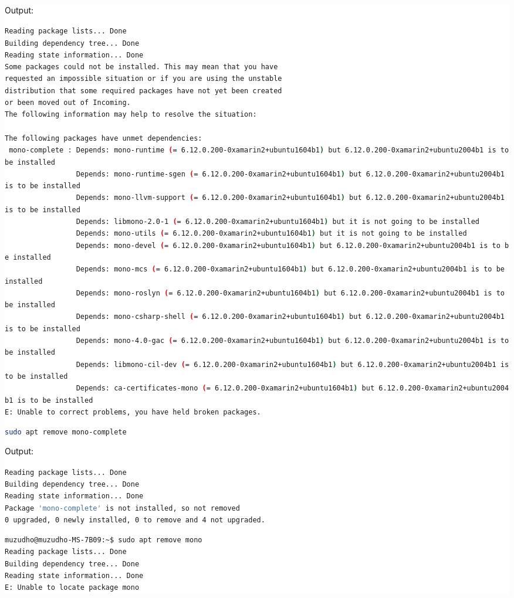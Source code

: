 Output:  

```bash
Reading package lists... Done
Building dependency tree... Done
Reading state information... Done
Some packages could not be installed. This may mean that you have
requested an impossible situation or if you are using the unstable
distribution that some required packages have not yet been created
or been moved out of Incoming.
The following information may help to resolve the situation:

The following packages have unmet dependencies:
 mono-complete : Depends: mono-runtime (= 6.12.0.200-0xamarin2+ubuntu1604b1) but 6.12.0.200-0xamarin2+ubuntu2004b1 is to be installed
                 Depends: mono-runtime-sgen (= 6.12.0.200-0xamarin2+ubuntu1604b1) but 6.12.0.200-0xamarin2+ubuntu2004b1 is to be installed
                 Depends: mono-llvm-support (= 6.12.0.200-0xamarin2+ubuntu1604b1) but 6.12.0.200-0xamarin2+ubuntu2004b1 is to be installed
                 Depends: libmono-2.0-1 (= 6.12.0.200-0xamarin2+ubuntu1604b1) but it is not going to be installed
                 Depends: mono-utils (= 6.12.0.200-0xamarin2+ubuntu1604b1) but it is not going to be installed
                 Depends: mono-devel (= 6.12.0.200-0xamarin2+ubuntu1604b1) but 6.12.0.200-0xamarin2+ubuntu2004b1 is to be installed
                 Depends: mono-mcs (= 6.12.0.200-0xamarin2+ubuntu1604b1) but 6.12.0.200-0xamarin2+ubuntu2004b1 is to be installed
                 Depends: mono-roslyn (= 6.12.0.200-0xamarin2+ubuntu1604b1) but 6.12.0.200-0xamarin2+ubuntu2004b1 is to be installed
                 Depends: mono-csharp-shell (= 6.12.0.200-0xamarin2+ubuntu1604b1) but 6.12.0.200-0xamarin2+ubuntu2004b1 is to be installed
                 Depends: mono-4.0-gac (= 6.12.0.200-0xamarin2+ubuntu1604b1) but 6.12.0.200-0xamarin2+ubuntu2004b1 is to be installed
                 Depends: libmono-cil-dev (= 6.12.0.200-0xamarin2+ubuntu1604b1) but 6.12.0.200-0xamarin2+ubuntu2004b1 is to be installed
                 Depends: ca-certificates-mono (= 6.12.0.200-0xamarin2+ubuntu1604b1) but 6.12.0.200-0xamarin2+ubuntu2004b1 is to be installed
E: Unable to correct problems, you have held broken packages.
```

```bash
sudo apt remove mono-complete
```

Output:  

```bash
Reading package lists... Done
Building dependency tree... Done
Reading state information... Done
Package 'mono-complete' is not installed, so not removed
0 upgraded, 0 newly installed, 0 to remove and 4 not upgraded.
```

```bash
muzudho@muzudho-MS-7B09:~$ sudo apt remove mono
Reading package lists... Done
Building dependency tree... Done
Reading state information... Done
E: Unable to locate package mono
```
